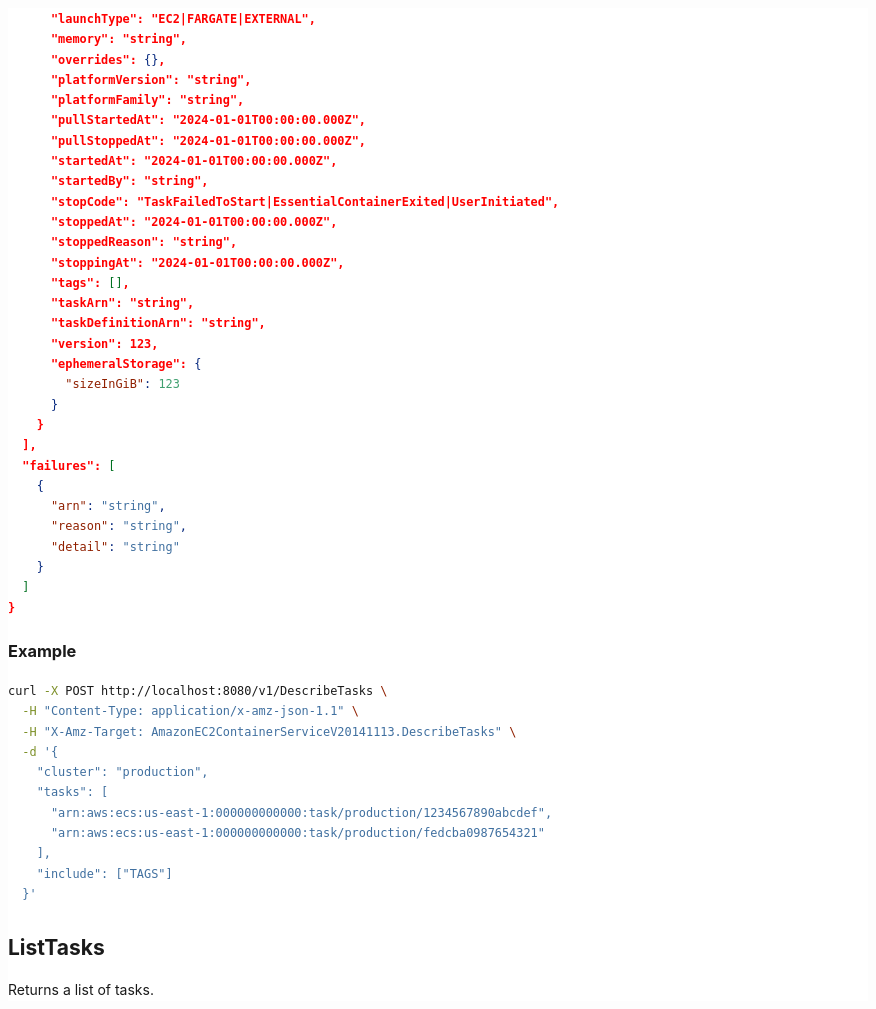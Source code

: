 ```json
      "launchType": "EC2|FARGATE|EXTERNAL",
      "memory": "string",
      "overrides": {},
      "platformVersion": "string",
      "platformFamily": "string",
      "pullStartedAt": "2024-01-01T00:00:00.000Z",
      "pullStoppedAt": "2024-01-01T00:00:00.000Z",
      "startedAt": "2024-01-01T00:00:00.000Z",
      "startedBy": "string",
      "stopCode": "TaskFailedToStart|EssentialContainerExited|UserInitiated",
      "stoppedAt": "2024-01-01T00:00:00.000Z",
      "stoppedReason": "string",
      "stoppingAt": "2024-01-01T00:00:00.000Z",
      "tags": [],
      "taskArn": "string",
      "taskDefinitionArn": "string",
      "version": 123,
      "ephemeralStorage": {
        "sizeInGiB": 123
      }
    }
  ],
  "failures": [
    {
      "arn": "string",
      "reason": "string",
      "detail": "string"
    }
  ]
}
```

### Example

```bash
curl -X POST http://localhost:8080/v1/DescribeTasks \
  -H "Content-Type: application/x-amz-json-1.1" \
  -H "X-Amz-Target: AmazonEC2ContainerServiceV20141113.DescribeTasks" \
  -d '{
    "cluster": "production",
    "tasks": [
      "arn:aws:ecs:us-east-1:000000000000:task/production/1234567890abcdef",
      "arn:aws:ecs:us-east-1:000000000000:task/production/fedcba0987654321"
    ],
    "include": ["TAGS"]
  }'
```

## ListTasks

Returns a list of tasks.
